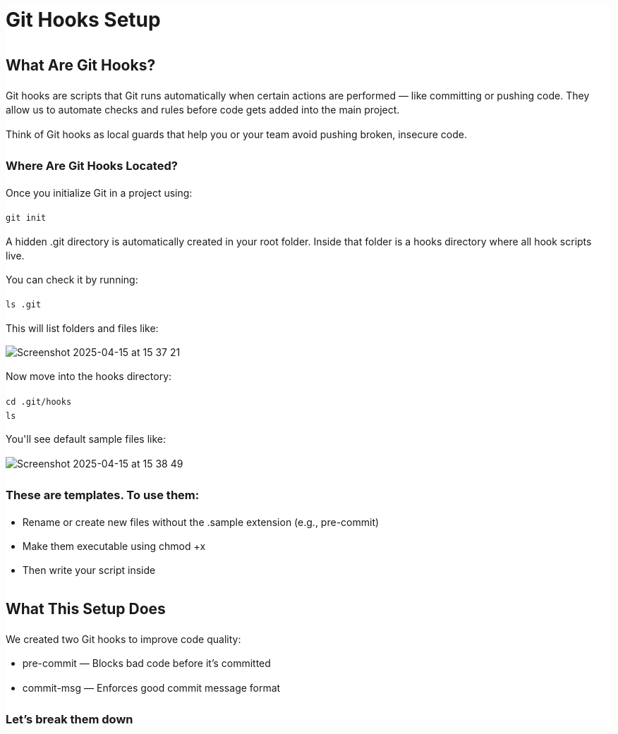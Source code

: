 # Git Hooks Setup
## **What Are Git Hooks?**
Git hooks are scripts that Git runs automatically when certain actions are performed — like committing or pushing code. They allow us to automate checks and rules before code gets added into the main project.

Think of Git hooks as local guards that help you or your team avoid pushing broken, insecure code.

### **Where Are Git Hooks Located?**
Once you initialize Git in a project using:

```
git init
```

A hidden .git directory is automatically created in your root folder. Inside that folder is a hooks directory where all hook scripts live.

You can check it by running:

```
ls .git
```

This will list folders and files like:

<img width="1367" alt="Screenshot 2025-04-15 at 15 37 21" src="https://github.com/user-attachments/assets/44582bb3-b459-46fc-bf5d-663b140d239c" />

Now move into the hooks directory:

```
cd .git/hooks
ls
```

You'll see default sample files like:

<img width="1360" alt="Screenshot 2025-04-15 at 15 38 49" src="https://github.com/user-attachments/assets/3d67b647-c8d4-4224-86dc-2c6c888791e0" />

### **These are templates. To use them:**

- Rename or create new files without the .sample extension (e.g., pre-commit)

- Make them executable using chmod +x

- Then write your script inside

## What This Setup Does
We created two Git hooks to improve code quality:

- pre-commit — Blocks bad code before it’s committed

- commit-msg — Enforces good commit message format

### Let’s break them down 
